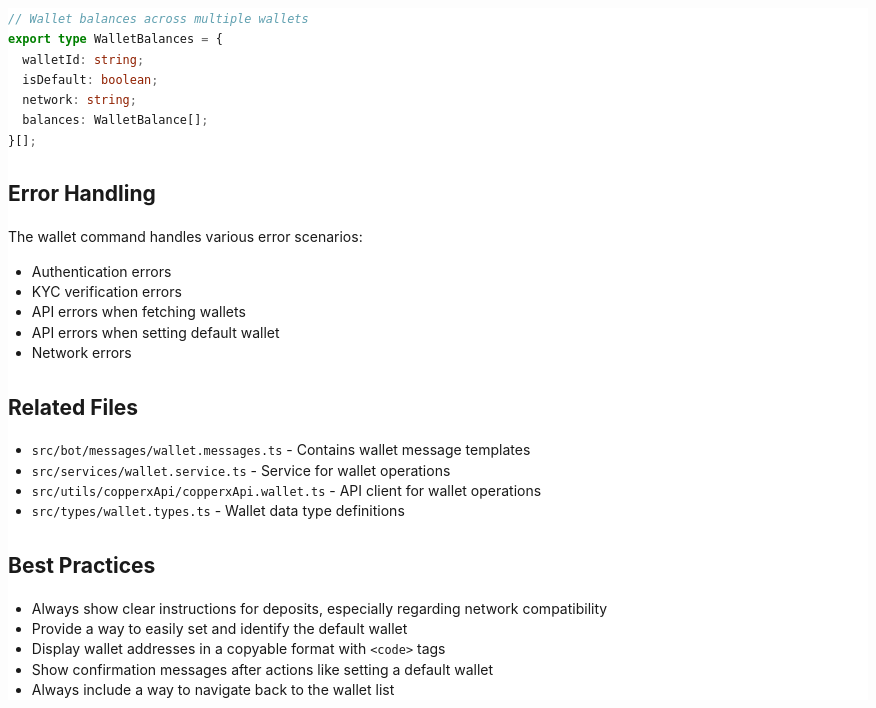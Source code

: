 ```typescript
// Wallet balances across multiple wallets
export type WalletBalances = {
  walletId: string;
  isDefault: boolean;
  network: string;
  balances: WalletBalance[];
}[];
```

## Error Handling

The wallet command handles various error scenarios:

- Authentication errors
- KYC verification errors
- API errors when fetching wallets
- API errors when setting default wallet
- Network errors

## Related Files

- `src/bot/messages/wallet.messages.ts` - Contains wallet message templates
- `src/services/wallet.service.ts` - Service for wallet operations
- `src/utils/copperxApi/copperxApi.wallet.ts` - API client for wallet operations
- `src/types/wallet.types.ts` - Wallet data type definitions

## Best Practices

- Always show clear instructions for deposits, especially regarding network compatibility
- Provide a way to easily set and identify the default wallet
- Display wallet addresses in a copyable format with `<code>` tags
- Show confirmation messages after actions like setting a default wallet
- Always include a way to navigate back to the wallet list
